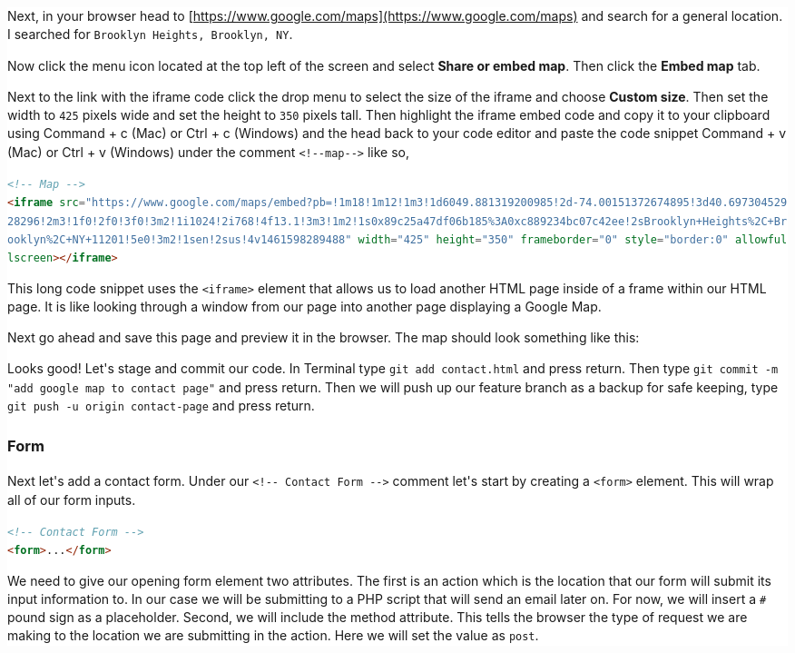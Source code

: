 Next, in your browser head to [https://www.google.com/maps](https://www.google.com/maps) and search for a general location. I searched for `Brooklyn Heights, Brooklyn, NY`.

Now click the menu icon located at the top left of the screen and select
**Share or embed map**. Then click the **Embed map** tab.

Next to the link with the iframe code click the drop menu to select the size of
the iframe and choose **Custom size**. Then set the width to `425` pixels wide
and set the height to `350` pixels tall. Then highlight the iframe embed code
and copy it to your clipboard using Command + c (Mac) or Ctrl + c (Windows) and
the head back to your code editor and paste the code snippet Command + v (Mac)
or Ctrl + v (Windows) under the comment `<!--map-->` like so,

```html
<!-- Map -->
<iframe src="https://www.google.com/maps/embed?pb=!1m18!1m12!1m3!1d6049.881319200985!2d-74.00151372674895!3d40.69730452928296!2m3!1f0!2f0!3f0!3m2!1i1024!2i768!4f13.1!3m3!1m2!1s0x89c25a47df06b185%3A0xc889234bc07c42ee!2sBrooklyn+Heights%2C+Brooklyn%2C+NY+11201!5e0!3m2!1sen!2sus!4v1461598289488" width="425" height="350" frameborder="0" style="border:0" allowfullscreen></iframe>
```

This long code snippet uses the `<iframe>` element that allows us to load
another HTML page inside of a frame within our HTML page. It is like looking
through a window from our page into another page displaying a Google Map.

Next go ahead and save this page and preview it in the browser. The map should
look something like this:

<iframe src="https://www.google.com/maps/embed?pb=!1m18!1m12!1m3!1d6049.881319200985!2d-74.00151372674895!3d40.69730452928296!2m3!1f0!2f0!3f0!3m2!1i1024!2i768!4f13.1!3m3!1m2!1s0x89c25a47df06b185%3A0xc889234bc07c42ee!2sBrooklyn+Heights%2C+Brooklyn%2C+NY+11201!5e0!3m2!1sen!2sus!4v1461598289488" width="425" height="350" frameborder="0" style="border:0" allowfullscreen></iframe>

Looks good! Let's stage and commit our code. In Terminal type `git add contact.html` and press return. Then type `git commit -m "add google map to contact page"` and press return. Then we will push up our feature branch as a
backup for safe keeping, type `git push -u origin contact-page` and press
return.

### Form

Next let's add a contact form. Under our `<!-- Contact Form -->` comment let's
start by creating a `<form>` element. This will wrap all of our form inputs.

```html
<!-- Contact Form -->
<form>...</form>
```

We need to give our opening form element two attributes. The first is an action
which is the location that our form will submit its input information to. In
our case we will be submitting to a PHP script that will send an email later
on. For now, we will insert a `#` pound sign as a placeholder. Second, we will
include the method attribute. This tells the browser the type of request we are
making to the location we are submitting in the action. Here we will set the
value as `post`.
